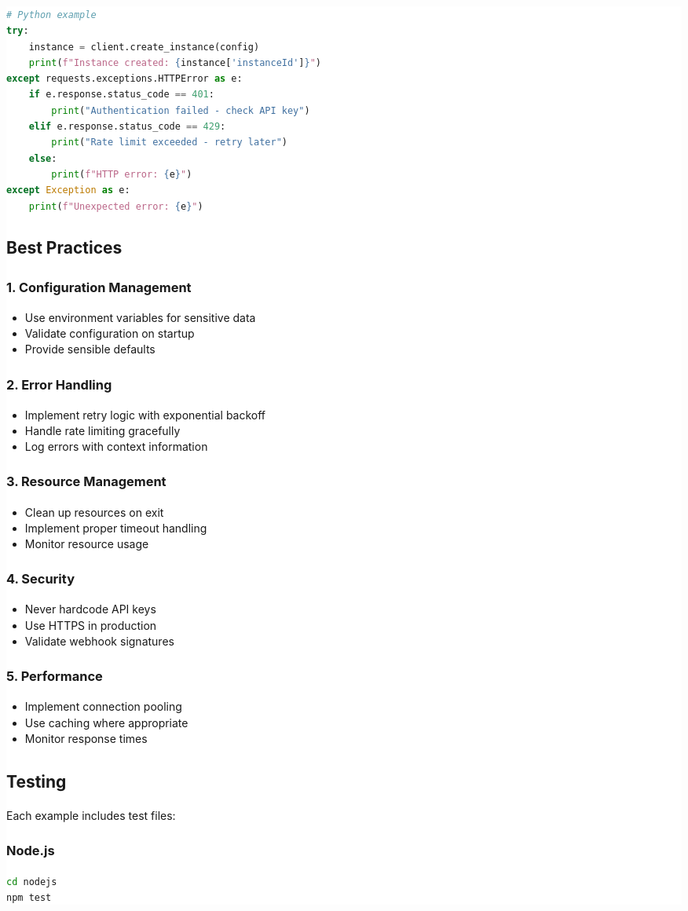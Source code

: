 ```python
# Python example
try:
    instance = client.create_instance(config)
    print(f"Instance created: {instance['instanceId']}")
except requests.exceptions.HTTPError as e:
    if e.response.status_code == 401:
        print("Authentication failed - check API key")
    elif e.response.status_code == 429:
        print("Rate limit exceeded - retry later")
    else:
        print(f"HTTP error: {e}")
except Exception as e:
    print(f"Unexpected error: {e}")
```

## Best Practices

### 1. Configuration Management
- Use environment variables for sensitive data
- Validate configuration on startup
- Provide sensible defaults

### 2. Error Handling
- Implement retry logic with exponential backoff
- Handle rate limiting gracefully
- Log errors with context information

### 3. Resource Management
- Clean up resources on exit
- Implement proper timeout handling
- Monitor resource usage

### 4. Security
- Never hardcode API keys
- Use HTTPS in production
- Validate webhook signatures

### 5. Performance
- Implement connection pooling
- Use caching where appropriate
- Monitor response times

## Testing

Each example includes test files:

### Node.js
```bash
cd nodejs
npm test
```
